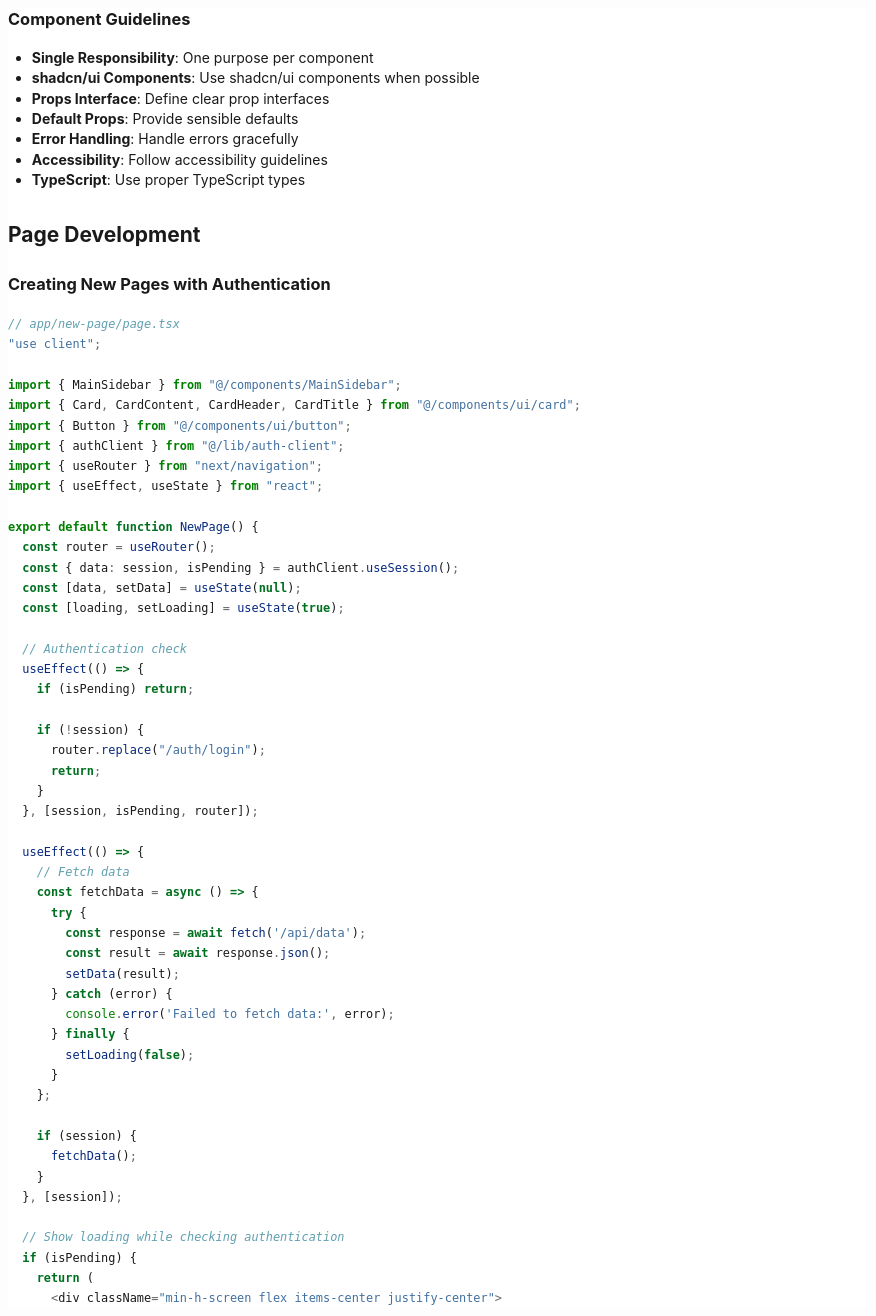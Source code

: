 ### Component Guidelines
- **Single Responsibility**: One purpose per component
- **shadcn/ui Components**: Use shadcn/ui components when possible
- **Props Interface**: Define clear prop interfaces
- **Default Props**: Provide sensible defaults
- **Error Handling**: Handle errors gracefully
- **Accessibility**: Follow accessibility guidelines
- **TypeScript**: Use proper TypeScript types

## Page Development

### Creating New Pages with Authentication
```typescript
// app/new-page/page.tsx
"use client";

import { MainSidebar } from "@/components/MainSidebar";
import { Card, CardContent, CardHeader, CardTitle } from "@/components/ui/card";
import { Button } from "@/components/ui/button";
import { authClient } from "@/lib/auth-client";
import { useRouter } from "next/navigation";
import { useEffect, useState } from "react";

export default function NewPage() {
  const router = useRouter();
  const { data: session, isPending } = authClient.useSession();
  const [data, setData] = useState(null);
  const [loading, setLoading] = useState(true);

  // Authentication check
  useEffect(() => {
    if (isPending) return;
    
    if (!session) {
      router.replace("/auth/login");
      return;
    }
  }, [session, isPending, router]);

  useEffect(() => {
    // Fetch data
    const fetchData = async () => {
      try {
        const response = await fetch('/api/data');
        const result = await response.json();
        setData(result);
      } catch (error) {
        console.error('Failed to fetch data:', error);
      } finally {
        setLoading(false);
      }
    };

    if (session) {
      fetchData();
    }
  }, [session]);

  // Show loading while checking authentication
  if (isPending) {
    return (
      <div className="min-h-screen flex items-center justify-center">
```